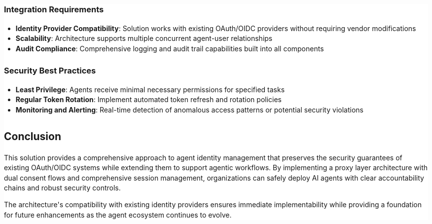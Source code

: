 ### Integration Requirements

- **Identity Provider Compatibility**: Solution works with existing OAuth/OIDC providers without
requiring vendor modifications
- **Scalability**: Architecture supports multiple concurrent agent-user relationships
- **Audit Compliance**: Comprehensive logging and audit trail capabilities built into all components

### Security Best Practices

- **Least Privilege**: Agents receive minimal necessary permissions for specified tasks
- **Regular Token Rotation**: Implement automated token refresh and rotation policies
- **Monitoring and Alerting**: Real-time detection of anomalous access patterns or potential
security violations

## Conclusion

This solution provides a comprehensive approach to agent identity management that preserves the
security guarantees of existing OAuth/OIDC systems while extending them to support agentic
workflows. By implementing a proxy layer architecture with dual consent flows and comprehensive
session management, organizations can safely deploy AI agents with clear accountability chains
and robust security controls.

The architecture's compatibility with existing identity providers ensures immediate
implementability while providing a foundation for future enhancements as the agent ecosystem
continues to evolve.
